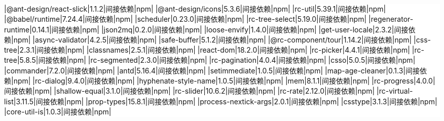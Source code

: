 |@ant-design/react-slick|1.1.2|间接依赖|npm|
|@ant-design/icons|5.3.6|间接依赖|npm|
|rc-util|5.39.1|间接依赖|npm|
|@babel/runtime|7.24.4|间接依赖|npm|
|scheduler|0.23.0|间接依赖|npm|
|rc-tree-select|5.19.0|间接依赖|npm|
|regenerator-runtime|0.14.1|间接依赖|npm|
|json2mq|0.2.0|间接依赖|npm|
|loose-envify|1.4.0|间接依赖|npm|
|get-user-locale|2.3.2|间接依赖|npm|
|async-validator|4.2.5|间接依赖|npm|
|safe-buffer|5.1.2|间接依赖|npm|
|@rc-component/tour|1.14.2|间接依赖|npm|
|css-tree|2.3.1|间接依赖|npm|
|classnames|2.5.1|间接依赖|npm|
|react-dom|18.2.0|间接依赖|npm|
|rc-picker|4.4.1|间接依赖|npm|
|rc-tree|5.8.5|间接依赖|npm|
|rc-segmented|2.3.0|间接依赖|npm|
|rc-pagination|4.0.4|间接依赖|npm|
|csso|5.0.5|间接依赖|npm|
|commander|7.2.0|间接依赖|npm|
|antd|5.16.4|间接依赖|npm|
|setimmediate|1.0.5|间接依赖|npm|
|map-age-cleaner|0.1.3|间接依赖|npm|
|rc-dialog|9.4.0|间接依赖|npm|
|hyphenate-style-name|1.0.5|间接依赖|npm|
|mem|8.1.1|间接依赖|npm|
|rc-progress|4.0.0|间接依赖|npm|
|shallow-equal|3.1.0|间接依赖|npm|
|rc-slider|10.6.2|间接依赖|npm|
|rc-rate|2.12.0|间接依赖|npm|
|rc-virtual-list|3.11.5|间接依赖|npm|
|prop-types|15.8.1|间接依赖|npm|
|process-nextick-args|2.0.1|间接依赖|npm|
|csstype|3.1.3|间接依赖|npm|
|core-util-is|1.0.3|间接依赖|npm|